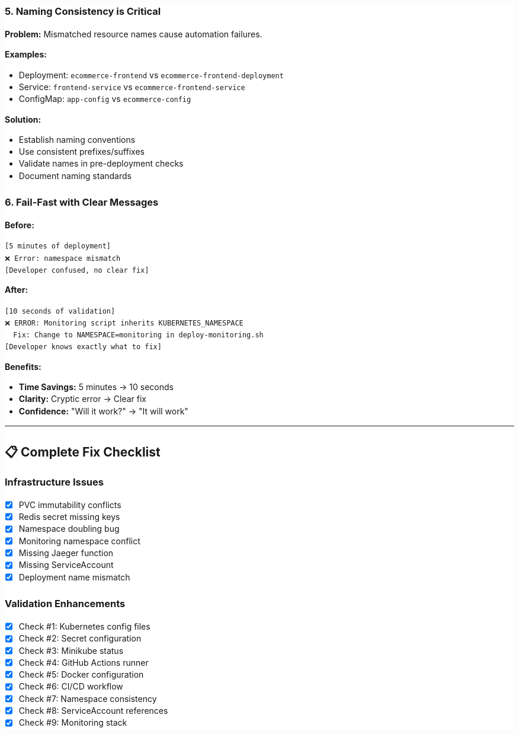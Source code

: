 ### **5. Naming Consistency is Critical**

**Problem:** Mismatched resource names cause automation failures.

**Examples:**
- Deployment: `ecommerce-frontend` vs `ecommerce-frontend-deployment`
- Service: `frontend-service` vs `ecommerce-frontend-service`
- ConfigMap: `app-config` vs `ecommerce-config`

**Solution:**
- Establish naming conventions
- Use consistent prefixes/suffixes
- Validate names in pre-deployment checks
- Document naming standards

### **6. Fail-Fast with Clear Messages**

**Before:**
```
[5 minutes of deployment]
❌ Error: namespace mismatch
[Developer confused, no clear fix]
```

**After:**
```
[10 seconds of validation]
❌ ERROR: Monitoring script inherits KUBERNETES_NAMESPACE
  Fix: Change to NAMESPACE=monitoring in deploy-monitoring.sh
[Developer knows exactly what to fix]
```

**Benefits:**
- **Time Savings:** 5 minutes → 10 seconds
- **Clarity:** Cryptic error → Clear fix
- **Confidence:** "Will it work?" → "It will work"

---

## 📋 Complete Fix Checklist

### **Infrastructure Issues**
- [x] PVC immutability conflicts
- [x] Redis secret missing keys
- [x] Namespace doubling bug
- [x] Monitoring namespace conflict
- [x] Missing Jaeger function
- [x] Missing ServiceAccount
- [x] Deployment name mismatch

### **Validation Enhancements**
- [x] Check #1: Kubernetes config files
- [x] Check #2: Secret configuration
- [x] Check #3: Minikube status
- [x] Check #4: GitHub Actions runner
- [x] Check #5: Docker configuration
- [x] Check #6: CI/CD workflow
- [x] Check #7: Namespace consistency
- [x] Check #8: ServiceAccount references
- [x] Check #9: Monitoring stack
